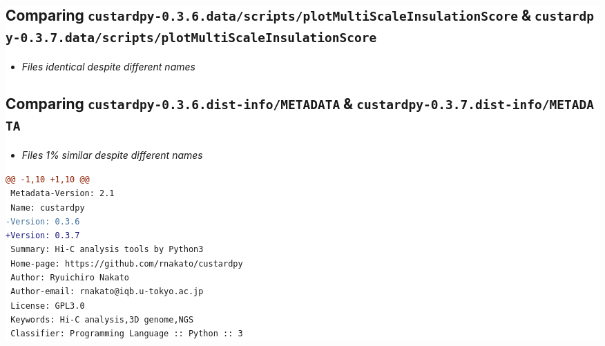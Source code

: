 ## Comparing `custardpy-0.3.6.data/scripts/plotMultiScaleInsulationScore` & `custardpy-0.3.7.data/scripts/plotMultiScaleInsulationScore`

 * *Files identical despite different names*

## Comparing `custardpy-0.3.6.dist-info/METADATA` & `custardpy-0.3.7.dist-info/METADATA`

 * *Files 1% similar despite different names*

```diff
@@ -1,10 +1,10 @@
 Metadata-Version: 2.1
 Name: custardpy
-Version: 0.3.6
+Version: 0.3.7
 Summary: Hi-C analysis tools by Python3
 Home-page: https://github.com/rnakato/custardpy
 Author: Ryuichiro Nakato
 Author-email: rnakato@iqb.u-tokyo.ac.jp
 License: GPL3.0
 Keywords: Hi-C analysis,3D genome,NGS
 Classifier: Programming Language :: Python :: 3
```


